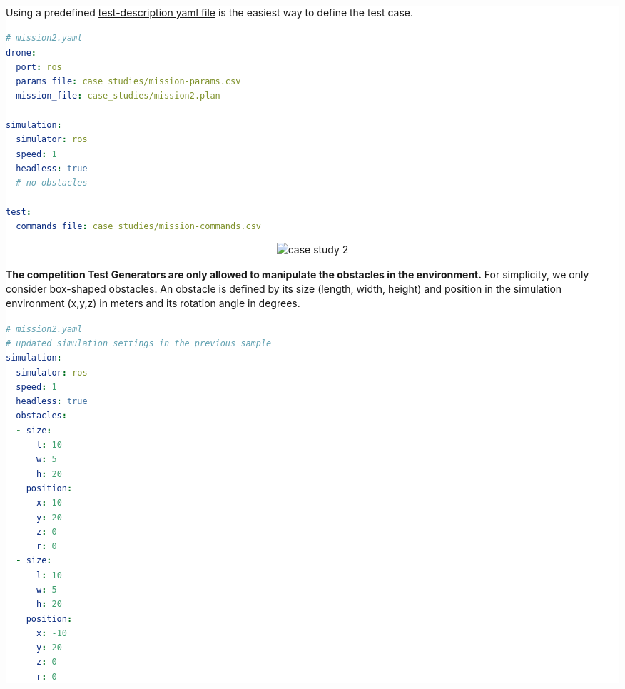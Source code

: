 Using a predefined [test-description yaml file](snippets/case_studies/) is the easiest way to define the test case.

```yaml
# mission2.yaml
drone:
  port: ros 
  params_file: case_studies/mission-params.csv 
  mission_file: case_studies/mission2.plan

simulation:
  simulator: ros 
  speed: 1
  headless: true
  # no obstacles

test:
  commands_file: case_studies/mission-commands.csv
```

<p align="center"><img src="snippets/case_studies/mission2.png" alt="case study 2" width="60%"/></p>

**The competition Test Generators are only allowed to manipulate the obstacles in the environment.**
For simplicity, we only consider box-shaped obstacles.
An obstacle is defined by its size (length, width, height) and position in the simulation environment (x,y,z) in meters and its rotation angle in degrees.

```yaml
# mission2.yaml
# updated simulation settings in the previous sample
simulation:
  simulator: ros 
  speed: 1
  headless: true
  obstacles:
  - size:
      l: 10
      w: 5
      h: 20
    position:
      x: 10
      y: 20
      z: 0
      r: 0
  - size:
      l: 10
      w: 5
      h: 20
    position:
      x: -10
      y: 20
      z: 0
      r: 0
```
